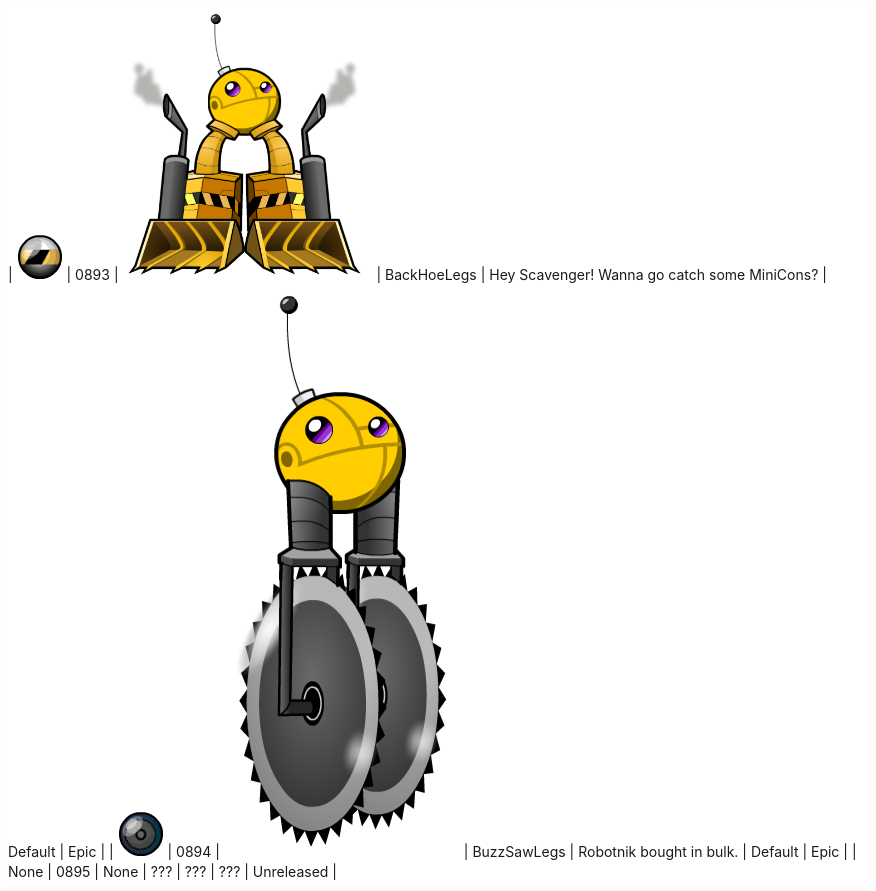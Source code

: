 | ![chip_0893_icon.png](/chips/icons/chip_0893_icon.png) | 0893 | <img alt="chip_0893.png" src="/chips/chip_0893.png" style="max-width: 250px;"> | BackHoeLegs | Hey Scavenger! Wanna go catch some MiniCons? | Default | Epic |
| ![chip_0894_icon.png](/chips/icons/chip_0894_icon.png) | 0894 | <img alt="chip_0894.png" src="/chips/chip_0894.png" style="max-width: 250px;"> | BuzzSawLegs | Robotnik bought in bulk. | Default | Epic |
| None | 0895 | None | ??? | ??? | ??? | Unreleased |